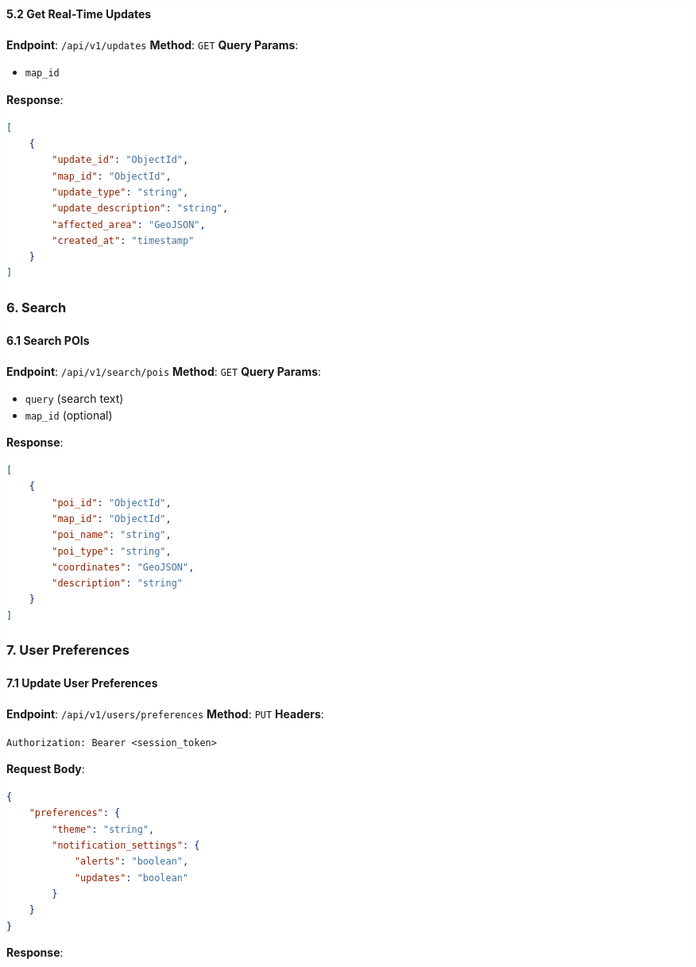 #### 5.2 Get Real-Time Updates
**Endpoint**: `/api/v1/updates`
**Method**: `GET`
**Query Params**:
- `map_id`

**Response**:
```json
[
    {
        "update_id": "ObjectId",
        "map_id": "ObjectId",
        "update_type": "string",
        "update_description": "string",
        "affected_area": "GeoJSON",
        "created_at": "timestamp"
    }
]
```

### 6. Search

#### 6.1 Search POIs
**Endpoint**: `/api/v1/search/pois`
**Method**: `GET`
**Query Params**:
- `query` (search text)
- `map_id` (optional)

**Response**:
```json
[
    {
        "poi_id": "ObjectId",
        "map_id": "ObjectId",
        "poi_name": "string",
        "poi_type": "string",
        "coordinates": "GeoJSON",
        "description": "string"
    }
]
```

### 7. User Preferences

#### 7.1 Update User Preferences
**Endpoint**: `/api/v1/users/preferences`
**Method**: `PUT`
**Headers**:
```
Authorization: Bearer <session_token>
```
**Request Body**:
```json
{
    "preferences": {
        "theme": "string",
        "notification_settings": {
            "alerts": "boolean",
            "updates": "boolean"
        }
    }
}
```
**Response**: